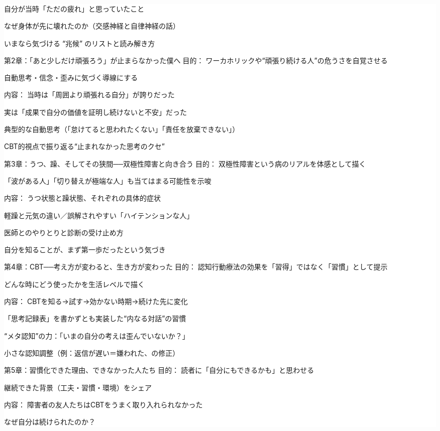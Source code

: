自分が当時「ただの疲れ」と思っていたこと

なぜ身体が先に壊れたのか（交感神経と自律神経の話）

いまなら気づける “兆候” のリストと読み解き方

第2章：「あと少しだけ頑張ろう」が止まらなかった僕へ
目的：
ワーカホリックや“頑張り続ける人”の危うさを自覚させる

自動思考・信念・歪みに気づく導線にする

内容：
当時は「周囲より頑張れる自分」が誇りだった

実は「成果で自分の価値を証明し続けないと不安」だった

典型的な自動思考（「怠けてると思われたくない」「責任を放棄できない」）

CBT的視点で振り返る“止まれなかった思考のクセ”

第3章：うつ、躁、そしてその狭間──双極性障害と向き合う
目的：
双極性障害という病のリアルを体感として描く

「波がある人」「切り替えが極端な人」も当てはまる可能性を示唆

内容：
うつ状態と躁状態、それぞれの具体的症状

軽躁と元気の違い／誤解されやすい「ハイテンションな人」

医師とのやりとりと診断の受け止め方

自分を知ることが、まず第一歩だったという気づき

第4章：CBT──考え方が変わると、生き方が変わった
目的：
認知行動療法の効果を「習得」ではなく「習慣」として提示

どんな時にどう使ったかを生活レベルで描く

内容：
CBTを知る→試す→効かない時期→続けた先に変化

「思考記録表」を書かずとも実装した“内なる対話”の習慣

“メタ認知”の力：「いまの自分の考えは歪んでいないか？」

小さな認知調整（例：返信が遅い＝嫌われた、の修正）

第5章：習慣化できた理由、できなかった人たち
目的：
読者に「自分にもできるかも」と思わせる

継続できた背景（工夫・習慣・環境）をシェア

内容：
障害者の友人たちはCBTをうまく取り入れられなかった

なぜ自分は続けられたのか？
